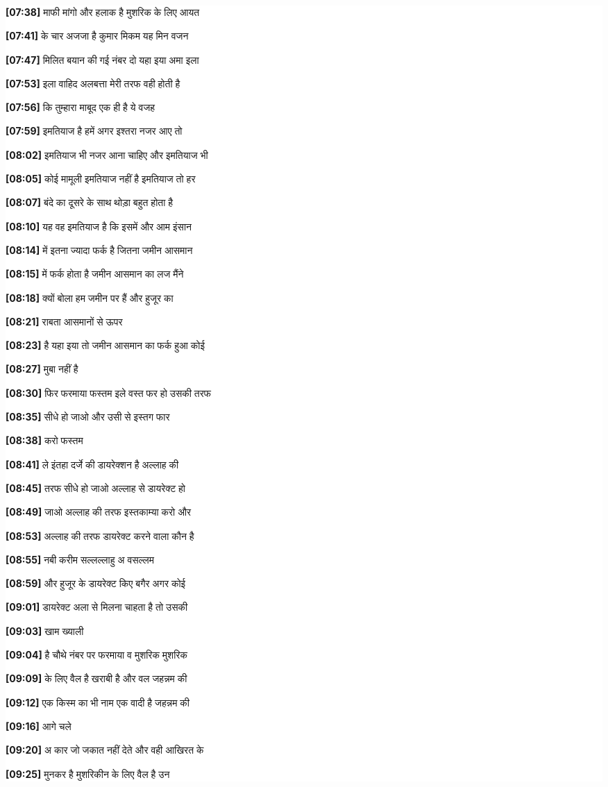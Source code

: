 **[07:38]** माफी मांगो और हलाक है मुशरिक के लिए आयत

**[07:41]** के चार अजजा है कुमार मिकम यह मिन वजन

**[07:47]** मिलित बयान की गई नंबर दो यहा इया अमा इला

**[07:53]** इला वाहिद अलबत्ता मेरी तरफ वही होती है

**[07:56]** कि तुम्हारा माबूद एक ही है ये वजह

**[07:59]** इमतियाज है हमें अगर इश्तरा नजर आए तो

**[08:02]** इमतियाज भी नजर आना चाहिए और इमतियाज भी

**[08:05]** कोई मामूली इमतियाज नहीं है इमतियाज तो हर

**[08:07]** बंदे का दूसरे के साथ थोड़ा बहुत होता है

**[08:10]** यह वह इमतियाज है कि इसमें और आम इंसान

**[08:14]** में इतना ज्यादा फर्क है जितना जमीन आसमान

**[08:15]** में फर्क होता है जमीन आसमान का लज मैंने

**[08:18]** क्यों बोला हम जमीन पर हैं और हुजूर का

**[08:21]** राबता आसमानों से ऊपर

**[08:23]** है यहा इया तो जमीन आसमान का फर्क हुआ कोई

**[08:27]** मुबा नहीं है

**[08:30]** फिर फरमाया फस्तम इले वस्त फर हो उसकी तरफ

**[08:35]** सीधे हो जाओ और उसी से इस्तग फार

**[08:38]** करो फस्तम

**[08:41]** ले इंतहा दर्जे की डायरेक्शन है अल्लाह की

**[08:45]** तरफ सीधे हो जाओ अल्लाह से डायरेक्ट हो

**[08:49]** जाओ अल्लाह की तरफ इस्तकाम्या करो और

**[08:53]** अल्लाह की तरफ डायरेक्ट करने वाला कौन है

**[08:55]** नबी करीम सल्लल्लाहु अ वसल्लम

**[08:59]** और हुजूर के डायरेक्ट किए बगैर अगर कोई

**[09:01]** डायरेक्ट अला से मिलना चाहता है तो उसकी

**[09:03]** खाम ख्याली

**[09:04]** है चौथे नंबर पर फरमाया व मुशरिक मुशरिक

**[09:09]** के लिए वैल है खराबी है और वल जहन्नम की

**[09:12]** एक किस्म का भी नाम एक वादी है जहन्नम की

**[09:16]** आगे चले

**[09:20]** अ कार जो जकात नहीं देते और वही आखिरत के

**[09:25]** मुनकर है मुशरिकीन के लिए वैल है उन
